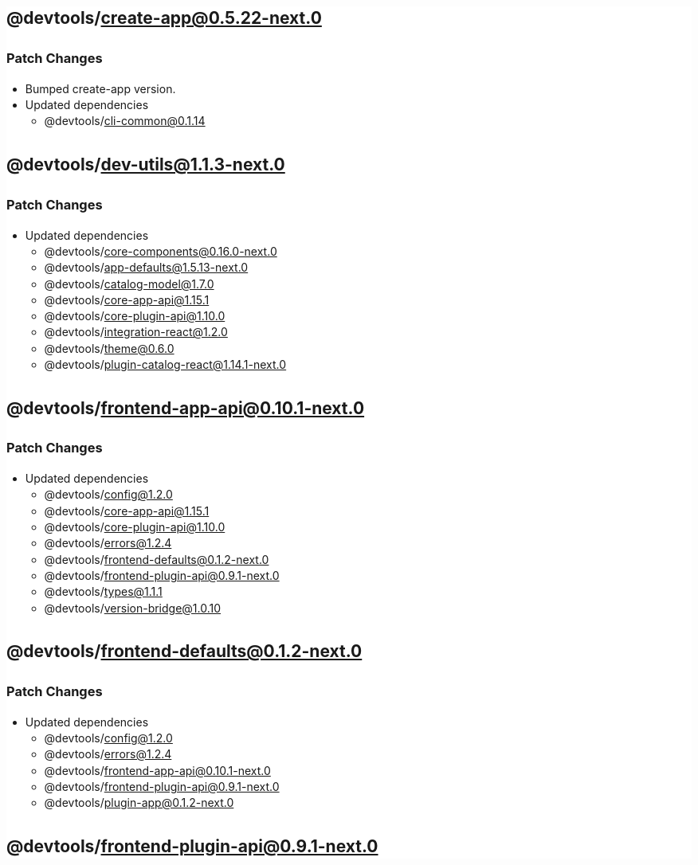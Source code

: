 ## @devtools/create-app@0.5.22-next.0

### Patch Changes

- Bumped create-app version.
- Updated dependencies
  - @devtools/cli-common@0.1.14

## @devtools/dev-utils@1.1.3-next.0

### Patch Changes

- Updated dependencies
  - @devtools/core-components@0.16.0-next.0
  - @devtools/app-defaults@1.5.13-next.0
  - @devtools/catalog-model@1.7.0
  - @devtools/core-app-api@1.15.1
  - @devtools/core-plugin-api@1.10.0
  - @devtools/integration-react@1.2.0
  - @devtools/theme@0.6.0
  - @devtools/plugin-catalog-react@1.14.1-next.0

## @devtools/frontend-app-api@0.10.1-next.0

### Patch Changes

- Updated dependencies
  - @devtools/config@1.2.0
  - @devtools/core-app-api@1.15.1
  - @devtools/core-plugin-api@1.10.0
  - @devtools/errors@1.2.4
  - @devtools/frontend-defaults@0.1.2-next.0
  - @devtools/frontend-plugin-api@0.9.1-next.0
  - @devtools/types@1.1.1
  - @devtools/version-bridge@1.0.10

## @devtools/frontend-defaults@0.1.2-next.0

### Patch Changes

- Updated dependencies
  - @devtools/config@1.2.0
  - @devtools/errors@1.2.4
  - @devtools/frontend-app-api@0.10.1-next.0
  - @devtools/frontend-plugin-api@0.9.1-next.0
  - @devtools/plugin-app@0.1.2-next.0

## @devtools/frontend-plugin-api@0.9.1-next.0
